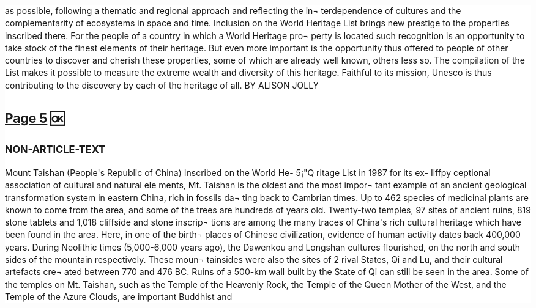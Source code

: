 as possible, following a thematic and
regional approach and reflecting the in¬
terdependence of cultures and the
complementarity of ecosystems in space
and time.
Inclusion on the World Heritage List
brings new prestige to the properties
inscribed there. For the people of a
country in which a World Heritage pro¬
perty is located such recognition is an
opportunity to take stock of the finest
elements of their heritage. But even more
important is the opportunity thus
offered to people of other countries to
discover and cherish these properties,
some of which are already well known,
others less so.
The compilation of the List makes it
possible to measure the extreme wealth
and diversity of this heritage. Faithful to
its mission, Unesco is thus contributing
to the discovery by each of the heritage
of all.
BY ALISON JOLLY
## [Page 5](https://demo.humlab.umu.se/courier/080978engo.pdf#page=5) 🆗
### NON-ARTICLE-TEXT
Mount Taishan (People's
Republic of China)
Inscribed on the World He-
5¡"Q ritage List in 1987 for its ex-
Ilffpy ceptional association of
cultural and natural ele
ments, Mt. Taishan is the
oldest and the most impor¬
tant example of an ancient
geological transformation
system in eastern China, rich in fossils da¬
ting back to Cambrian times. Up to 462
species of medicinal plants are known to
come from the area, and some of the trees
are hundreds of years old. Twenty-two
temples, 97 sites of ancient ruins, 819 stone
tablets and 1,018 cliffside and stone inscrip¬
tions are among the many traces of China's
rich cultural heritage which have been
found in the area. Here, in one of the birth¬
places of Chinese civilization, evidence of
human activity dates back 400,000 years.
During Neolithic times (5,000-6,000 years
ago), the Dawenkou and Longshan cultures
flourished, on the north and south sides of
the mountain respectively. These moun¬
tainsides were also the sites of 2 rival States,
Qi and Lu, and their cultural artefacts cre¬
ated between 770 and 476 BC. Ruins of a
500-km wall built by the State of Qi can still
be seen in the area. Some of the temples on
Mt. Taishan, such as the Temple of the
Heavenly Rock, the Temple of the Queen
Mother of the West, and the Temple of the
Azure Clouds, are important Buddhist and